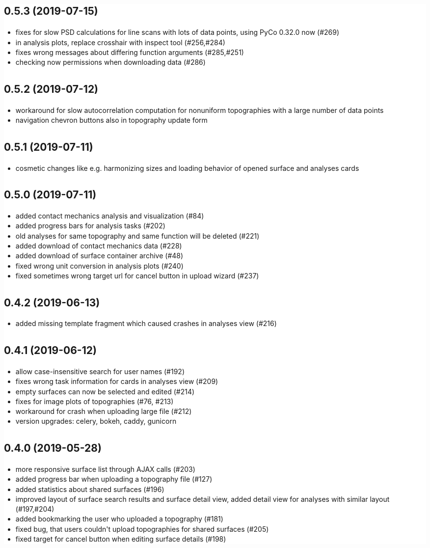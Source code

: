 ## 0.5.3 (2019-07-15)

- fixes for slow PSD calculations for line scans with lots of data points,
  using PyCo 0.32.0 now (#269)
- in analysis plots, replace crosshair with inspect tool (#256,#284)
- fixes wrong messages about differing function arguments (#285,#251)
- checking now permissions when downloading data (#286)

## 0.5.2 (2019-07-12)

- workaround for slow autocorrelation computation for
  nonuniform topographies with a large number of data points
- navigation chevron buttons also in topography update form

## 0.5.1 (2019-07-11)

- cosmetic changes like e.g. harmonizing sizes and loading
  behavior of opened surface and analyses cards

## 0.5.0 (2019-07-11)

- added contact mechanics analysis and visualization (#84)
- added progress bars for analysis tasks (#202)
- old analyses for same topography and same function will 
  be deleted (#221)
- added download of contact mechanics data (#228)
- added download of surface container archive (#48)
- fixed wrong unit conversion in analysis plots (#240)
- fixed sometimes wrong target url for cancel button in 
  upload wizard (#237)

## 0.4.2 (2019-06-13)

- added missing template fragment which caused crashes in analyses view (#216)

## 0.4.1 (2019-06-12)

- allow case-insensitive search for user names (#192)
- fixes wrong task information for cards in analyses view (#209)
- empty surfaces can now be selected and edited (#214)
- fixes for image plots of topographies (#76, #213)
- workaround for crash when uploading large file (#212)
- version upgrades: celery, bokeh, caddy, gunicorn

## 0.4.0 (2019-05-28)

- more responsive surface list through AJAX calls (#203)
- added progress bar when uploading a topography file (#127)
- added statistics about shared surfaces (#196)
- improved layout of surface search results and surface detail view,
  added detail view for analyses with similar layout (#197,#204)
- added bookmarking the user who uploaded a topography (#181)
- fixed bug, that users couldn't upload topographies for shared surfaces (#205)
- fixed target for cancel button when editing surface details (#198)
